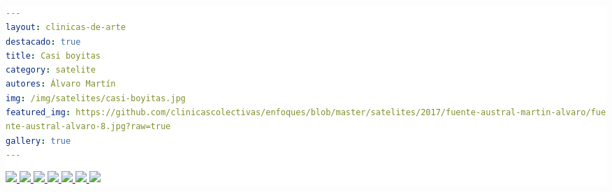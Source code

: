 ```yaml
---
layout: clinicas-de-arte
destacado: true
title: Casi boyitas
category: satelite
autores: Álvaro Martín
img: /img/satelites/casi-boyitas.jpg
featured_img: https://github.com/clinicascolectivas/enfoques/blob/master/satelites/2017/fuente-austral-martin-alvaro/fuente-austral-alvaro-8.jpg?raw=true
gallery: true
---
```


<a href="https://github.com/clinicascolectivas/enfoques/blob/master/satelites/2017/fuente-austral-martin-alvaro/fuente-austral-alvaro-1.jpg?raw=true" data-fancybox="images" data-srcset="https://github.com/clinicascolectivas/enfoques/blob/master/satelites/2017/fuente-austral-martin-alvaro/fuente-austral-alvaro-1.jpg?raw=true" class="item-gallery">
	<img width="100%" src="https://github.com/clinicascolectivas/enfoques/blob/master/satelites/2017/fuente-austral-martin-alvaro/fuente-austral-alvaro-1.jpg?raw=true" />
</a>
<a href="https://github.com/clinicascolectivas/enfoques/blob/master/satelites/2017/fuente-austral-martin-alvaro/fuente-austral-alvaro-3.jpg?raw=true" data-fancybox="images" data-srcset="https://github.com/clinicascolectivas/enfoques/blob/master/satelites/2017/fuente-austral-martin-alvaro/fuente-austral-alvaro-3.jpg?raw=true" class="item-gallery">
	<img width="100%" src="https://github.com/clinicascolectivas/enfoques/blob/master/satelites/2017/fuente-austral-martin-alvaro/fuente-austral-alvaro-3.jpg?raw=true" />
</a>
<a href="https://github.com/clinicascolectivas/enfoques/blob/master/satelites/2017/fuente-austral-martin-alvaro/fuente-austral-alvaro-4.jpg?raw=true" data-fancybox="images" data-srcset="https://github.com/clinicascolectivas/enfoques/blob/master/satelites/2017/fuente-austral-martin-alvaro/fuente-austral-alvaro-4.jpg?raw=true" class="item-gallery">
	<img width="100%" src="https://github.com/clinicascolectivas/enfoques/blob/master/satelites/2017/fuente-austral-martin-alvaro/fuente-austral-alvaro-4.jpg?raw=true" />
</a>
<a href="https://github.com/clinicascolectivas/enfoques/blob/master/satelites/2017/fuente-austral-martin-alvaro/fuente-austral-alvaro-7.jpg?raw=true" data-fancybox="images" data-srcset="https://github.com/clinicascolectivas/enfoques/blob/master/satelites/2017/fuente-austral-martin-alvaro/fuente-austral-alvaro-7.jpg?raw=true" class="item-gallery">
	<img width="100%" src="https://github.com/clinicascolectivas/enfoques/blob/master/satelites/2017/fuente-austral-martin-alvaro/fuente-austral-alvaro-7.jpg?raw=true" />
</a>
<a href="https://github.com/clinicascolectivas/enfoques/blob/master/satelites/2017/fuente-austral-martin-alvaro/fuente-austral-alvaro-2.jpg?raw=true" data-fancybox="images" data-srcset="https://github.com/clinicascolectivas/enfoques/blob/master/satelites/2017/fuente-austral-martin-alvaro/fuente-austral-alvaro-2.jpg?raw=true" class="item-gallery">
	<img width="100%" src="https://github.com/clinicascolectivas/enfoques/blob/master/satelites/2017/fuente-austral-martin-alvaro/fuente-austral-alvaro-2.jpg?raw=true" />
</a>
<a href="https://github.com/clinicascolectivas/enfoques/blob/master/satelites/2017/fuente-austral-martin-alvaro/fuente-austral-alvaro-8.jpg?raw=true" data-fancybox="images" data-srcset="https://github.com/clinicascolectivas/enfoques/blob/master/satelites/2017/fuente-austral-martin-alvaro/fuente-austral-alvaro-8.jpg?raw=true" class="item-gallery">
	<img width="100%" src="https://github.com/clinicascolectivas/enfoques/blob/master/satelites/2017/fuente-austral-martin-alvaro/fuente-austral-alvaro-8.jpg?raw=true" />
</a>
<a href="https://github.com/clinicascolectivas/enfoques/blob/master/satelites/2017/fuente-austral-martin-alvaro/fuente-austral-alvaro-5.jpg?raw=true" data-fancybox="images" data-srcset="https://github.com/clinicascolectivas/enfoques/blob/master/satelites/2017/fuente-austral-martin-alvaro/fuente-austral-alvaro-5.jpg?raw=true" class="item-gallery">
	<img width="100%" src="https://github.com/clinicascolectivas/enfoques/blob/master/satelites/2017/fuente-austral-martin-alvaro/fuente-austral-alvaro-5.jpg?raw=true" />
</a>
<a href="https://github.com/clinicascolectivas/enfoques/blob/master/satelites/2017/fuente-austral-martin-alvaro/fuente-austral-alvaro-6.jpg?raw=true" data-fancybox="images" data-srcset="https://github.com/clinicascolectivas/enfoques/blob/master/satelites/2017/fuente-austral-martin-alvaro/fuente-austral-alvaro-6.jpg?raw=true" class="item-gallery">